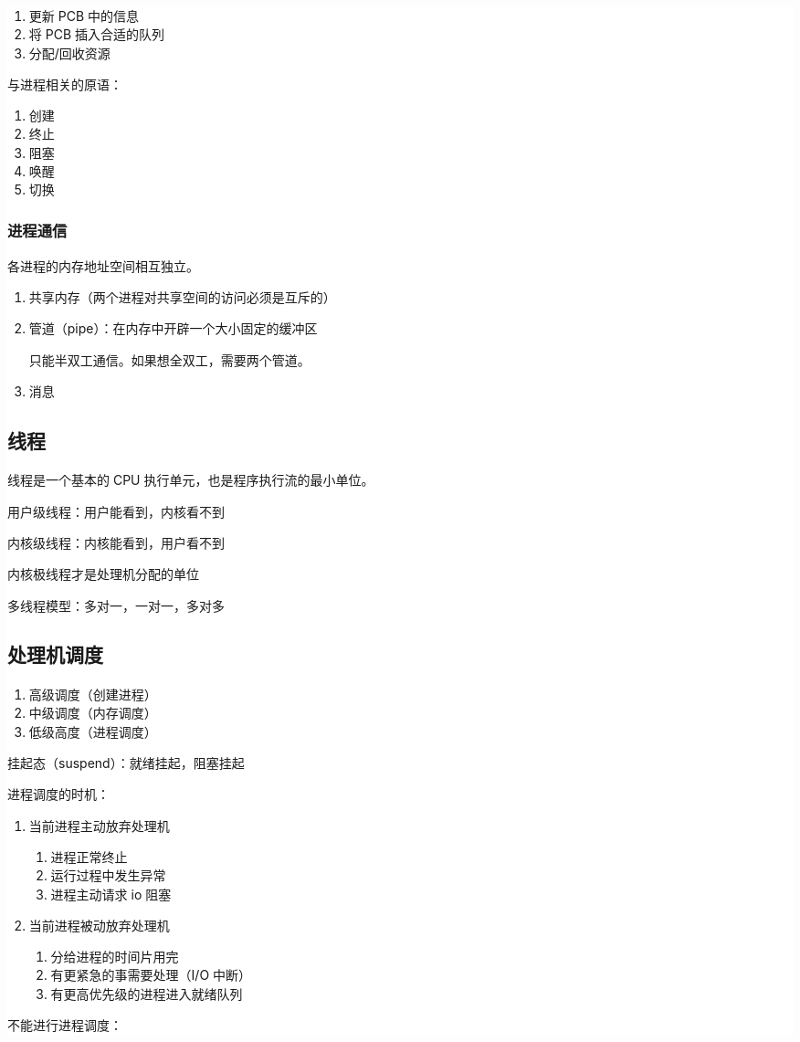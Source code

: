 1. 更新 PCB 中的信息
1. 将 PCB 插入合适的队列
1. 分配/回收资源

与进程相关的原语：

1. 创建
1. 终止
1. 阻塞
1. 唤醒
1. 切换

### 进程通信

各进程的内存地址空间相互独立。

1. 共享内存（两个进程对共享空间的访问必须是互斥的）

1. 管道（pipe）：在内存中开辟一个大小固定的缓冲区

    只能半双工通信。如果想全双工，需要两个管道。

1. 消息

## 线程

线程是一个基本的 CPU 执行单元，也是程序执行流的最小单位。

用户级线程：用户能看到，内核看不到

内核级线程：内核能看到，用户看不到

内核极线程才是处理机分配的单位

多线程模型：多对一，一对一，多对多

## 处理机调度

1. 高级调度（创建进程）
1. 中级调度（内存调度）
1. 低级高度（进程调度）

挂起态（suspend）：就绪挂起，阻塞挂起

进程调度的时机：

1. 当前进程主动放弃处理机

    1. 进程正常终止
    1. 运行过程中发生异常
    1. 进程主动请求 io 阻塞

1. 当前进程被动放弃处理机

    1. 分给进程的时间片用完
    1. 有更紧急的事需要处理（I/O 中断）
    1. 有更高优先级的进程进入就绪队列

不能进行进程调度：
